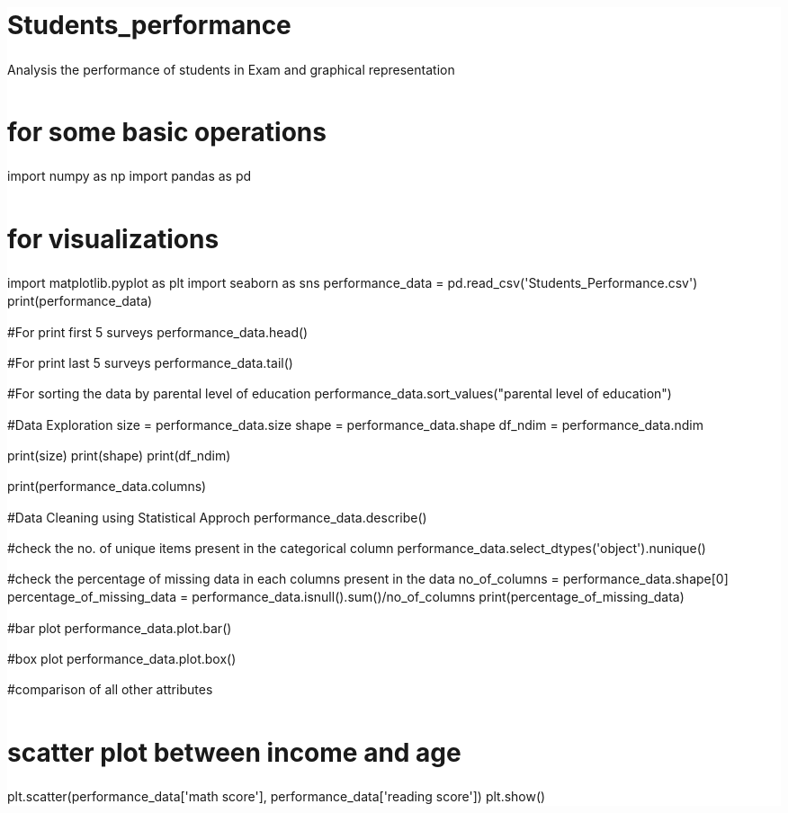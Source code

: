 # Students_performance
Analysis the performance of students in Exam and graphical representation
# for some basic operations
import numpy as np
import pandas as pd

# for visualizations
import matplotlib.pyplot as plt
import seaborn as sns
performance_data = pd.read_csv('Students_Performance.csv')
print(performance_data)

#For print first 5 surveys
performance_data.head()

#For print last 5 surveys
performance_data.tail()

#For sorting the data by parental level of education
performance_data.sort_values("parental level of education")

#Data Exploration
size = performance_data.size
shape = performance_data.shape
df_ndim = performance_data.ndim

print(size)
print(shape)
print(df_ndim)

print(performance_data.columns)

#Data Cleaning using Statistical Approch
performance_data.describe()

#check the no. of unique items present in the categorical column
performance_data.select_dtypes('object').nunique()

#check the percentage of missing data in each columns present in the data
no_of_columns = performance_data.shape[0]
percentage_of_missing_data = performance_data.isnull().sum()/no_of_columns
print(percentage_of_missing_data)

#bar plot
performance_data.plot.bar()

#box plot
performance_data.plot.box()

#comparison of all other attributes
# scatter plot between income and age
plt.scatter(performance_data['math score'], performance_data['reading score'])
plt.show()
  